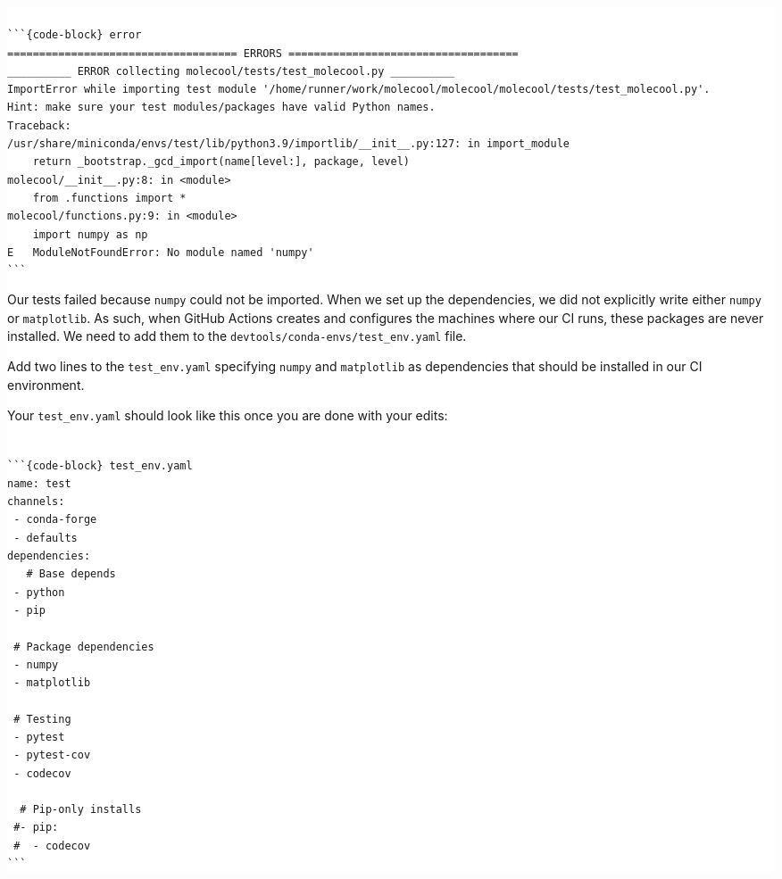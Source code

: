````{tab-set-code} 

```{code-block} error 
==================================== ERRORS ====================================
__________ ERROR collecting molecool/tests/test_molecool.py __________
ImportError while importing test module '/home/runner/work/molecool/molecool/molecool/tests/test_molecool.py'.
Hint: make sure your test modules/packages have valid Python names.
Traceback:
/usr/share/miniconda/envs/test/lib/python3.9/importlib/__init__.py:127: in import_module
    return _bootstrap._gcd_import(name[level:], package, level)
molecool/__init__.py:8: in <module>
    from .functions import *
molecool/functions.py:9: in <module>
    import numpy as np
E   ModuleNotFoundError: No module named 'numpy'
```
````


Our tests failed because `numpy` could not be imported.
When we set up the dependencies, we did not explicitly write either `numpy` or `matplotlib`.
As such, when GitHub Actions creates and configures the machines where our CI runs, these packages are never installed.
We need to add them to the `devtools/conda-envs/test_env.yaml` file.

Add two lines to the `test_env.yaml` specifying `numpy` and `matplotlib` as dependencies that should be installed
in our CI environment.


Your `test_env.yaml` should look like this once you are done with your edits:

````{tab-set-code} 

```{code-block} test_env.yaml 
name: test
channels:
 - conda-forge
 - defaults
dependencies:
   # Base depends
 - python
 - pip

 # Package dependencies
 - numpy
 - matplotlib

 # Testing
 - pytest
 - pytest-cov
 - codecov

  # Pip-only installs
 #- pip:
 #  - codecov
```
````
